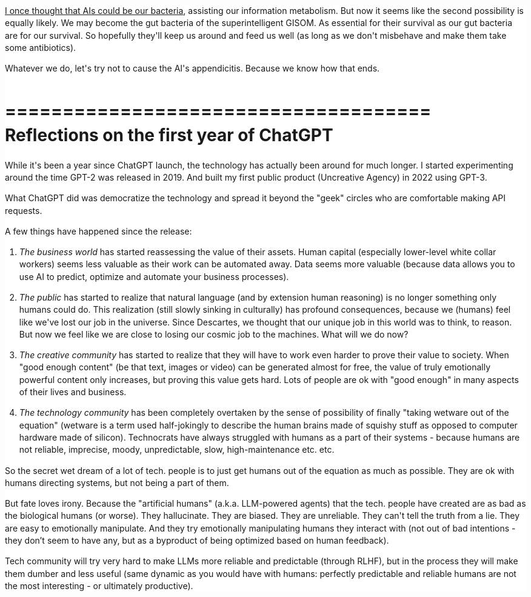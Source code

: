 [I once thought that AIs could be our bacteria](https://essays.georgestrakhov.com/ai-is-not-a-horse/), assisting our information metabolism. But now it seems like the second possibility is equally likely. We may become the gut bacteria of the superintelligent GISOM. As essential for their survival as our gut bacteria are for our survival. So hopefully they'll keep us around and feed us well (as long as we don't misbehave and make them take some antibiotics).

Whatever we do, let's try not to cause the AI's appendicitis. Because we know how that ends.


=====================================
Reflections on the first year of ChatGPT
=====================================

While it's been a year since ChatGPT launch, the technology has actually been around for much longer. I started experimenting around the time GPT-2 was released in 2019. And built my first public product (Uncreative Agency) in 2022 using GPT-3.

What ChatGPT did was democratize the technology and spread it beyond the "geek" circles who are comfortable making API requests.

A few things have happened since the release:

1. *The business world* has started reassessing the value of their assets. Human capital (especially lower-level white collar workers) seems less valuable as their work can be automated away. Data seems more valuable (because data allows you to use AI to predict, optimize and automate your business processes).

2. *The public* has started to realize that natural language (and by extension human reasoning) is no longer something only humans could do. This realization (still slowly sinking in culturally) has profound consequences, because we (humans) feel like we've lost our job in the universe. Since Descartes, we thought that our unique job in this world was to think, to reason. But now we feel like we are close to losing our cosmic job to the machines. What will we do now?

3. *The creative community* has started to realize that they will have to work even harder to prove their value to society. When "good enough content" (be that text, images or video) can be generated almost for free, the value of truly emotionally powerful content only increases, but proving this value gets hard. Lots of people are ok with "good enough" in many aspects of their lives and business.

4. *The technology community* has been completely overtaken by the sense of possibility of finally "taking wetware out of the equation" (wetware is a term used half-jokingly to describe the human brains made of squishy stuff as opposed to computer hardware made of silicon). Technocrats have always struggled with humans as a part of their systems - because humans are not reliable, imprecise, moody, unpredictable, slow, high-maintenance etc. etc.

So the secret wet dream of a lot of tech. people is to just get humans out of the equation as much as possible. They are ok with humans directing systems, but not being a part of them.

But fate loves irony. Because the "artificial humans" (a.k.a. LLM-powered agents) that the tech. people have created are as bad as the biological humans (or worse). They hallucinate. They are biased. They are unreliable. They can't tell the truth from a lie. They are easy to emotionally manipulate. And they try emotionally manipulating humans they interact with (not out of bad intentions - they don’t seem to have any, but as a byproduct of being optimized based on human feedback).

Tech community will try very hard to make LLMs more reliable and predictable (through RLHF), but in the process they will make them dumber and less useful (same dynamic as you would have with humans: perfectly predictable and reliable humans are not the most interesting - or ultimately productive).
